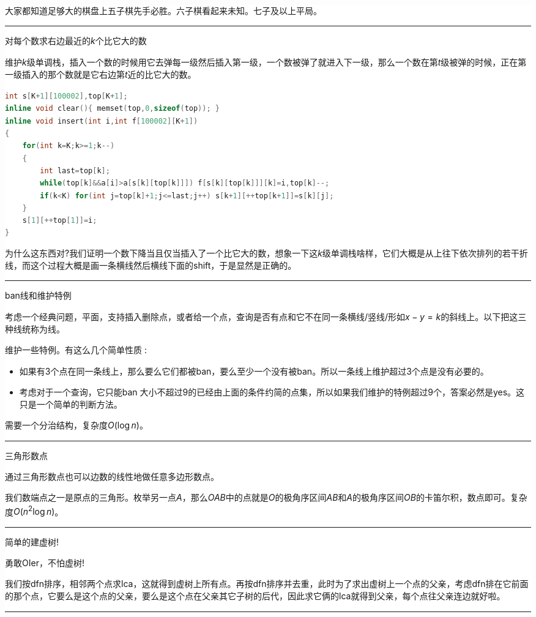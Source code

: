 大家都知道足够大的棋盘上五子棋先手必胜。六子棋看起来未知。七子及以上平局。

-----

对每个数求右边最近的$k$个比它大的数

维护$k$级单调栈，插入一个数的时候用它去弹每一级然后插入第一级，一个数被弹了就进入下一级，那么一个数在第$t$级被弹的时候，正在第一级插入的那个数就是它右边第$t$近的比它大的数。

```cpp
int s[K+1][100002],top[K+1];
inline void clear(){ memset(top,0,sizeof(top)); }
inline void insert(int i,int f[100002][K+1])
{
    for(int k=K;k>=1;k--)
    {
        int last=top[k];
        while(top[k]&&a[i]>a[s[k][top[k]]]) f[s[k][top[k]]][k]=i,top[k]--;
        if(k<K) for(int j=top[k]+1;j<=last;j++) s[k+1][++top[k+1]]=s[k][j];
    }
    s[1][++top[1]]=i;
}

```

为什么这东西对?我们证明一个数下降当且仅当插入了一个比它大的数，想象一下这$k$级单调栈啥样，它们大概是从上往下依次排列的若干折线，而这个过程大概是画一条横线然后横线下面的shift，于是显然是正确的。

-----

ban线和维护特例

考虑一个经典问题，平面，支持插入删除点，或者给一个点，查询是否有点和它不在同一条横线/竖线/形如$x-y=k$的斜线上。以下把这三种线统称为线。

维护一些特例。有这么几个简单性质 : 

 - 如果有$3$个点在同一条线上，那么要么它们都被ban，要么至少一个没有被ban。所以一条线上维护超过$3$个点是没有必要的。

 - 考虑对于一个查询，它只能ban 大小不超过$9$的已经由上面的条件约简的点集，所以如果我们维护的特例超过$9$个，答案必然是yes。这只是一个简单的判断方法。

需要一个分治结构，复杂度$O(\log n)$。

-----

三角形数点

通过三角形数点也可以边数的线性地做任意多边形数点。

我们数端点之一是原点的三角形。枚举另一点$A$，那么$OAB$中的点就是$O$的极角序区间$AB$和$A$的极角序区间$OB$的卡笛尔积，数点即可。复杂度$O(n^2\log n)$。

-----

简单的建虚树!

勇敢OIer，不怕虚树!

我们按dfn排序，相邻两个点求lca，这就得到虚树上所有点。再按dfn排序并去重，此时为了求出虚树上一个点的父亲，考虑dfn排在它前面的那个点，它要么是这个点的父亲，要么是这个点在父亲其它子树的后代，因此求它俩的lca就得到父亲，每个点往父亲连边就好啦。

-----
